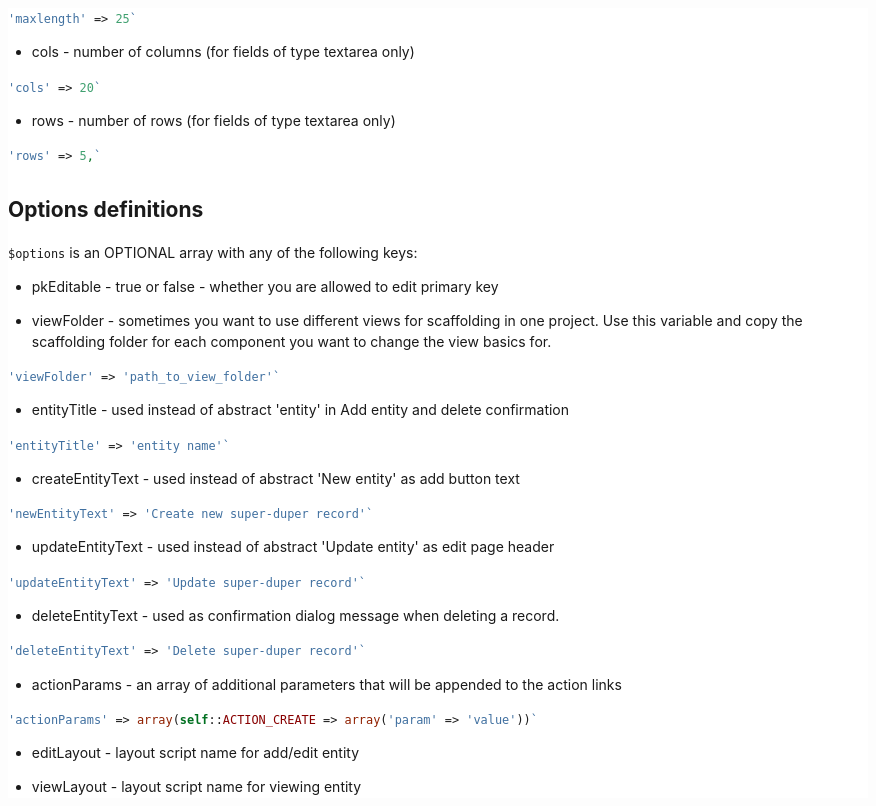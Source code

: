```php
'maxlength' => 25`
```

 * cols - number of columns (for fields of type textarea only)

```php
'cols' => 20`
```

 * rows - number of rows (for fields of type textarea only)

```php
'rows' => 5,`
```

## Options definitions

`$options` is an OPTIONAL array with any of the following keys:

 * pkEditable - true or false - whether you are allowed to edit primary key

 * viewFolder - sometimes you want to use different views for scaffolding in one project. Use
    this variable and copy the scaffolding folder for each component you want to
    change the view basics for.

```php
'viewFolder' => 'path_to_view_folder'`
```

 * entityTitle - used instead of abstract 'entity' in Add entity and delete confirmation

```php
'entityTitle' => 'entity name'`
```

 * createEntityText - used instead of abstract 'New entity' as add button text

```php
'newEntityText' => 'Create new super-duper record'`
```

 * updateEntityText - used instead of abstract 'Update entity' as edit page header

```php
'updateEntityText' => 'Update super-duper record'`
```

 * deleteEntityText - used as confirmation dialog message when deleting a record.

```php
'deleteEntityText' => 'Delete super-duper record'`
```

 * actionParams - an array of additional parameters that will be appended to the action links

```php
'actionParams' => array(self::ACTION_CREATE => array('param' => 'value'))`
```

 * editLayout - layout script name for add/edit entity

 * viewLayout - layout script name for viewing entity
